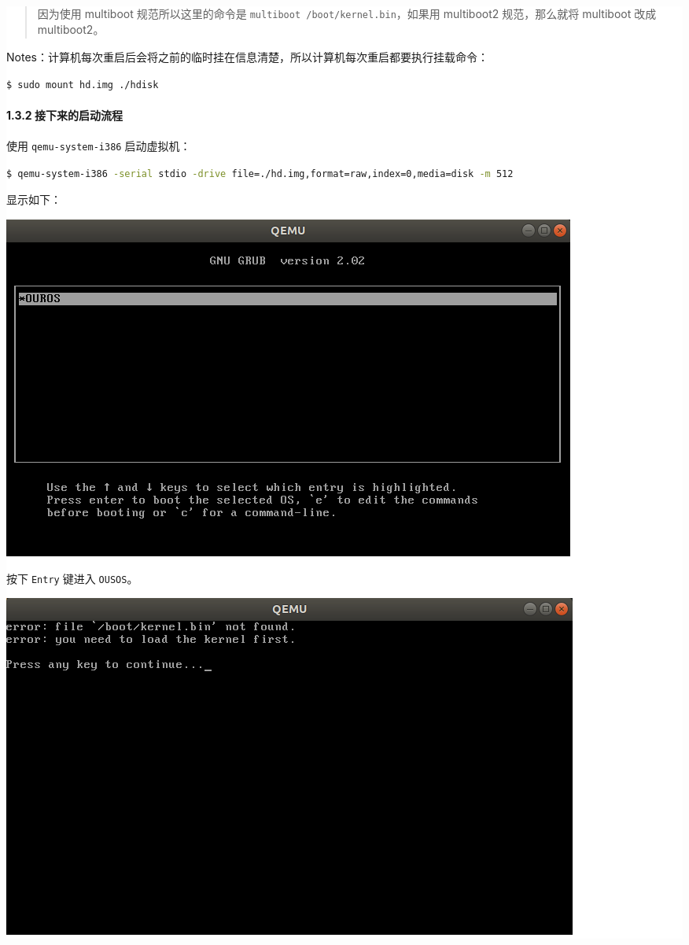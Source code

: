 > 因为使用 multiboot 规范所以这里的命令是 `multiboot /boot/kernel.bin`，如果用 multiboot2 规范，那么就将 multiboot 改成 multiboot2。

Notes：计算机每次重启后会将之前的临时挂在信息清楚，所以计算机每次重启都要执行挂载命令：

```bash
$ sudo mount hd.img ./hdisk
```

#### 1.3.2 接下来的启动流程

使用 `qemu-system-i386` 启动虚拟机：

```bash
$ qemu-system-i386 -serial stdio -drive file=./hd.img,format=raw,index=0,media=disk -m 512
```

显示如下：

![image-20220415155424404](./image/image-20220415155424404.png)

按下 `Entry` 键进入 `OUSOS`。

![image-20220416100432623](./image/image-20220416100432623.png)
